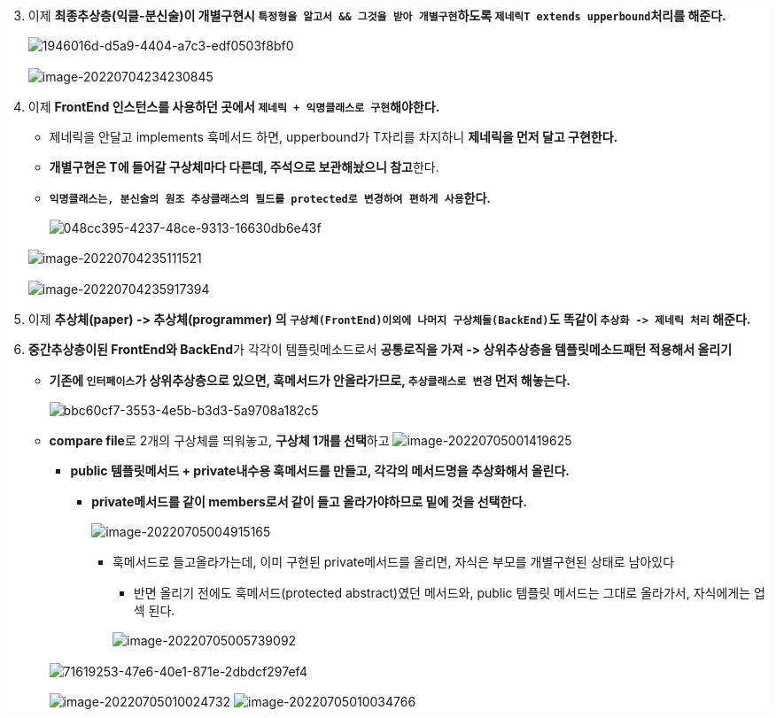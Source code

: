 



3. 이제 **최종추상층(익클-분신술)이 개별구현시 `특정형을 알고서 && 그것을 받아 개별구현`하도록 `제네릭T extends upperbound`처리를 해준다.**

   ![1946016d-d5a9-4404-a7c3-edf0503f8bf0](https://raw.githubusercontent.com/is3js/screenshots/main/1946016d-d5a9-4404-a7c3-edf0503f8bf0.gif)

   ![image-20220704234230845](https://raw.githubusercontent.com/is3js/screenshots/main/image-20220704234230845.png)



4. 이제 **FrontEnd 인스턴스를 사용하던 곳에서 `제네릭 + 익명클래스로 구현`해야한다.**

   - 제네릭을 안달고 implements 훅메서드 하면, upperbound가 T자리를 차지하니 **제네릭을 먼저 달고 구현한다.**

   - **개별구현은 T에 들어갈 구상체마다 다른데, 주석으로 보관해놨으니 참고**한다.

   - **`익명클래스는, 분신술의 원조 추상클래스의 필드를 protected로 변경하여 편하게 사용`한다.**

     ![048cc395-4237-48ce-9313-16630db6e43f](https://raw.githubusercontent.com/is3js/screenshots/main/048cc395-4237-48ce-9313-16630db6e43f.gif)

   ![image-20220704235111521](https://raw.githubusercontent.com/is3js/screenshots/main/image-20220704235111521.png)

   ![image-20220704235917394](https://raw.githubusercontent.com/is3js/screenshots/main/image-20220704235917394.png)

5. 이제 **추상체(paper) -> 추상체(programmer) 의 `구상체(FrontEnd)이외에 나머지 구상체들(BackEnd)`도 똑같이 `추상화 -> 제네릭 처리` 해준다.**

   





6. **중간추상층이된 FrontEnd와 BackEnd**가 각각이 템플릿메소드로서 **공통로직을 가져 -> 상위추상층을 템플릿메소드패턴 적용해서 올리기**

   - **기존에 `인터페이스`가 상위추상층으로 있으면, 훅메서드가 안올라가므로, `추상클래스로 변경` 먼저 해놓는다.**

     ![bbc60cf7-3553-4e5b-b3d3-5a9708a182c5](https://raw.githubusercontent.com/is3js/screenshots/main/bbc60cf7-3553-4e5b-b3d3-5a9708a182c5.gif)
     

   - **compare file**로 2개의 구상체를 띄워놓고, **구상체 1개를 선택**하고 
     ![image-20220705001419625](https://raw.githubusercontent.com/is3js/screenshots/main/image-20220705001419625.png)

     - **public 템플릿메서드 + private내수용 훅메서드를 만들고, 각각의 메서드명을 추상화해서 올린다.**

       - **private메서드를 같이 members로서 같이 들고 올라가야하므로 밑에 것을 선택한다.**

         ![image-20220705004915165](https://raw.githubusercontent.com/is3js/screenshots/main/image-20220705004915165.png)

         - 훅메서드로 들고올라가는데, 이미 구현된 private메서드를 올리면, 자식은 부모를 개별구현된 상태로 남아있다

           - 반면 올리기 전에도 훅메서드(protected abstract)였던 메서드와, public 템플릿 메서드는 그대로 올라가서, 자식에게는 업섹 된다.

           ![image-20220705005739092](https://raw.githubusercontent.com/is3js/screenshots/main/image-20220705005739092.png)

     ![71619253-47e6-40e1-871e-2dbdcf297ef4](https://raw.githubusercontent.com/is3js/screenshots/main/71619253-47e6-40e1-871e-2dbdcf297ef4.gif)

     ![image-20220705010024732](https://raw.githubusercontent.com/is3js/screenshots/main/image-20220705010024732.png)
     ![image-20220705010034766](https://raw.githubusercontent.com/is3js/screenshots/main/image-20220705010034766.png)
